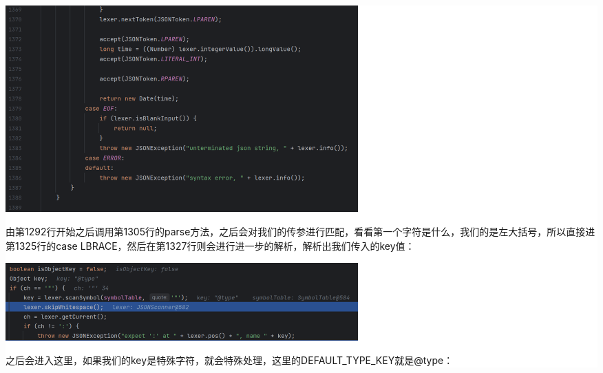 <img src="JAVA%E5%AE%89%E5%85%A8Fastjson%E5%8F%8D%E5%BA%8F%E5%88%97%E5%8C%96/1711765696385.png" alt="1711765696385" style="zoom:50%;" />

由第1292行开始之后调用第1305行的parse方法，之后会对我们的传参进行匹配，看看第一个字符是什么，我们的是左大括号，所以直接进第1325行的case LBRACE，然后在第1327行则会进行进一步的解析，解析出我们传入的key值：

<img src="JAVA%E5%AE%89%E5%85%A8Fastjson%E5%8F%8D%E5%BA%8F%E5%88%97%E5%8C%96/1711766459332.png" alt="1711766459332" style="zoom:50%;" />

之后会进入这里，如果我们的key是特殊字符，就会特殊处理，这里的DEFAULT_TYPE_KEY就是@type：
